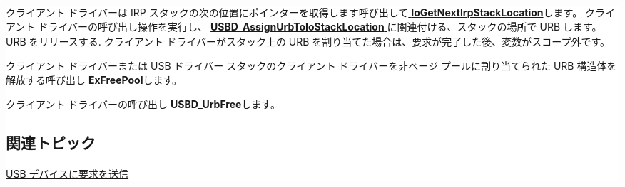 <td>クライアント ドライバーは IRP スタックの次の位置にポインターを取得します呼び出して<a href="https://msdn.microsoft.com/library/windows/hardware/ff549266" data-raw-source="[&lt;strong&gt;IoGetNextIrpStackLocation&lt;/strong&gt;](https://msdn.microsoft.com/library/windows/hardware/ff549266)"> <strong>IoGetNextIrpStackLocation</strong></a>します。 クライアント ドライバーの呼び出し操作を実行し、 <a href="https://msdn.microsoft.com/library/windows/hardware/hh406228" data-raw-source="[&lt;strong&gt;USBD_AssignUrbToIoStackLocation&lt;/strong&gt;](https://msdn.microsoft.com/library/windows/hardware/hh406228)"> <strong>USBD_AssignUrbToIoStackLocation</strong> </a>に関連付ける、スタックの場所で URB します。</td>
</tr>
<tr class="even">
<td>URB をリリースする.</td>
<td>クライアント ドライバーがスタック上の URB を割り当てた場合は、要求が完了した後、変数がスコープ外です。
<p>クライアント ドライバーまたは USB ドライバー スタックのクライアント ドライバーを非ページ プールに割り当てられた URB 構造体を解放する呼び出し<a href="https://msdn.microsoft.com/library/windows/hardware/ff544590" data-raw-source="[&lt;strong&gt;ExFreePool&lt;/strong&gt;](https://msdn.microsoft.com/library/windows/hardware/ff544590)"> <strong>ExFreePool</strong></a>します。</p></td>
<td>クライアント ドライバーの呼び出し<a href="https://msdn.microsoft.com/library/windows/hardware/hh406252" data-raw-source="[&lt;strong&gt;USBD_UrbFree&lt;/strong&gt;](https://msdn.microsoft.com/library/windows/hardware/hh406252)"> <strong>USBD_UrbFree</strong></a>します。</td>
</tr>
</tbody>
</table>

 

## <a name="related-topics"></a>関連トピック
[USB デバイスに要求を送信](communicating-with-a-usb-device.md)  



